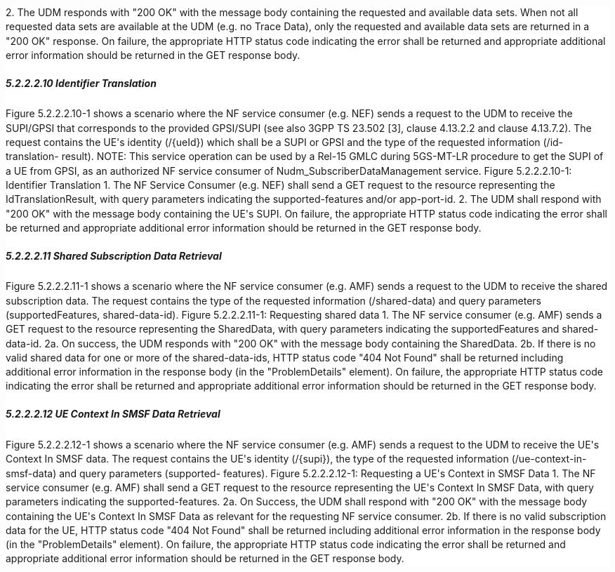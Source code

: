2\. The UDM responds with \"200 OK\" with the message body containing the
requested and available data sets. When not all requested data sets are
available at the UDM (e.g. no Trace Data), only the requested and available
data sets are returned in a \"200 OK\" response.
On failure, the appropriate HTTP status code indicating the error shall be
returned and appropriate additional error information should be returned in
the GET response body.
##### 5.2.2.2.10 Identifier Translation
Figure 5.2.2.2.10-1 shows a scenario where the NF service consumer (e.g. NEF)
sends a request to the UDM to receive the SUPI/GPSI that corresponds to the
provided GPSI/SUPI (see also 3GPP TS 23.502 [3], clause 4.13.2.2 and clause
4.13.7.2). The request contains the UE\'s identity (/{ueId}) which shall be a
SUPI or GPSI and the type of the requested information (/id-translation-
result).
NOTE: This service operation can be used by a Rel-15 GMLC during 5GS-MT-LR
procedure to get the SUPI of a UE from GPSI, as an authorized NF service
consumer of Nudm_SubscriberDataManagement service.
Figure 5.2.2.2.10-1: Identifier Translation
1\. The NF Service Consumer (e.g. NEF) shall send a GET request to the
resource representing the IdTranslationResult, with query parameters
indicating the supported-features and/or app-port-id.
2\. The UDM shall respond with \"200 OK\" with the message body containing the
UE\'s SUPI.
On failure, the appropriate HTTP status code indicating the error shall be
returned and appropriate additional error information should be returned in
the GET response body.
##### 5.2.2.2.11 Shared Subscription Data Retrieval
Figure 5.2.2.2.11-1 shows a scenario where the NF service consumer (e.g. AMF)
sends a request to the UDM to receive the shared subscription data. The
request contains the type of the requested information (/shared-data) and
query parameters (supportedFeatures, shared-data-id).
Figure 5.2.2.2.11-1: Requesting shared data
1\. The NF service consumer (e.g. AMF) sends a GET request to the resource
representing the SharedData, with query parameters indicating the
supportedFeatures and shared-data-id.
2a. On success, the UDM responds with \"200 OK\" with the message body
containing the SharedData.
2b. If there is no valid shared data for one or more of the shared-data-ids,
HTTP status code \"404 Not Found\" shall be returned including additional
error information in the response body (in the \"ProblemDetails\" element).
On failure, the appropriate HTTP status code indicating the error shall be
returned and appropriate additional error information should be returned in
the GET response body.
##### 5.2.2.2.12 UE Context In SMSF Data Retrieval
Figure 5.2.2.2.12-1 shows a scenario where the NF service consumer (e.g. AMF)
sends a request to the UDM to receive the UE\'s Context In SMSF data. The
request contains the UE\'s identity (/{supi}), the type of the requested
information (/ue-context-in-smsf-data) and query parameters (supported-
features).
Figure 5.2.2.2.12-1: Requesting a UE\'s Context in SMSF Data
1\. The NF service consumer (e.g. AMF) shall send a GET request to the
resource representing the UE\'s Context In SMSF Data, with query parameters
indicating the supported-features.
2a. On Success, the UDM shall respond with \"200 OK\" with the message body
containing the UE\'s Context In SMSF Data as relevant for the requesting NF
service consumer.
2b. If there is no valid subscription data for the UE, HTTP status code \"404
Not Found\" shall be returned including additional error information in the
response body (in the \"ProblemDetails\" element).
On failure, the appropriate HTTP status code indicating the error shall be
returned and appropriate additional error information should be returned in
the GET response body.